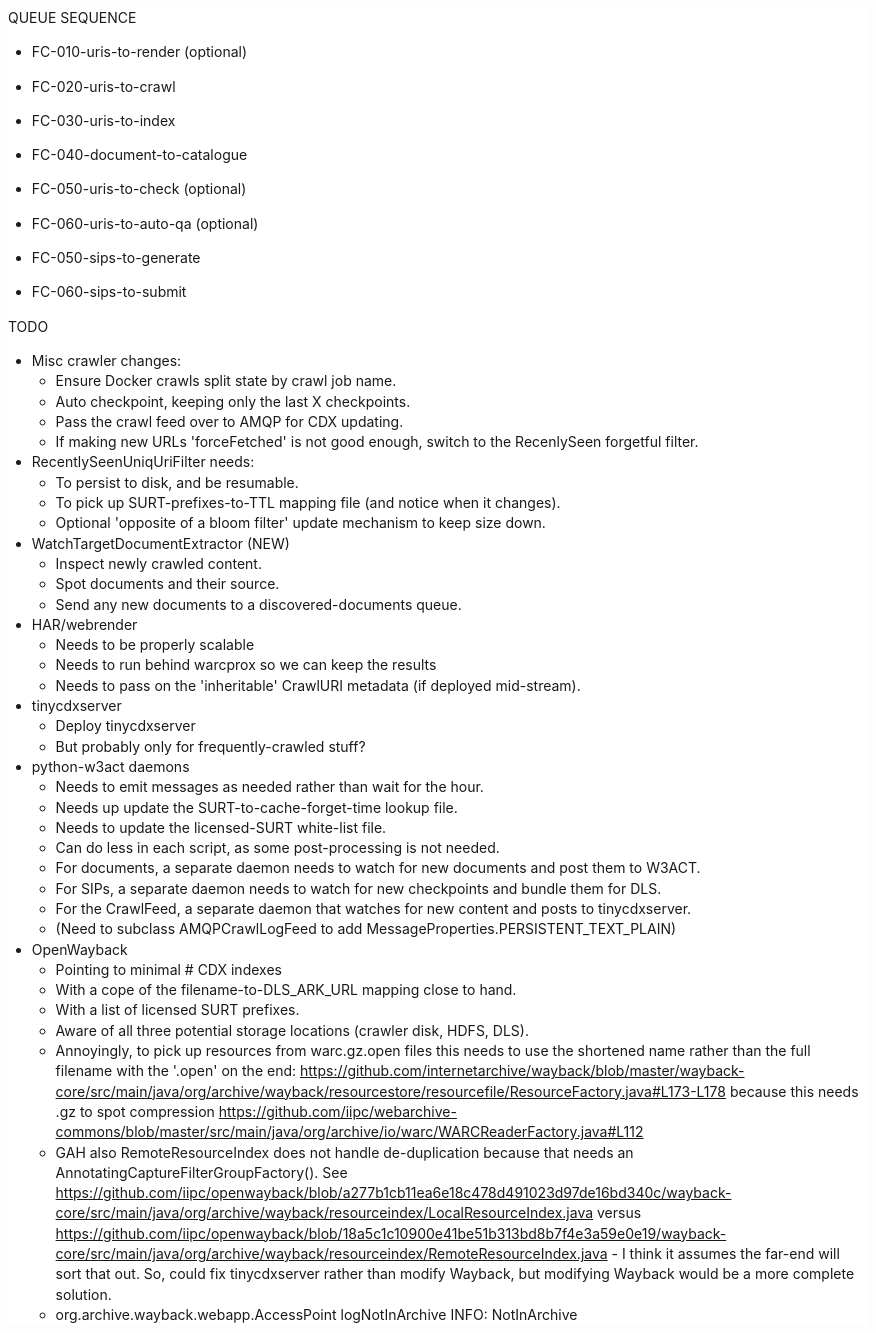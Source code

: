
QUEUE SEQUENCE

- FC-010-uris-to-render (optional)
- FC-020-uris-to-crawl
- FC-030-uris-to-index
- FC-040-document-to-catalogue
- FC-050-uris-to-check (optional)
- FC-060-uris-to-auto-qa (optional)

- FC-050-sips-to-generate
- FC-060-sips-to-submit


TODO

- Misc crawler changes:
    - Ensure Docker crawls split state by crawl job name.
    - Auto checkpoint, keeping only the last X checkpoints.
    - Pass the crawl feed over to AMQP for CDX updating.
    - If making new URLs 'forceFetched' is not good enough, switch to the RecenlySeen forgetful filter.
- RecentlySeenUniqUriFilter needs:
    - To persist to disk, and be resumable.
    - To pick up SURT-prefixes-to-TTL mapping file (and notice when it changes).
    - Optional 'opposite of a bloom filter' update mechanism to keep size down.
- WatchTargetDocumentExtractor (NEW)
    - Inspect newly crawled content.
    - Spot documents and their source.
    - Send any new documents to a discovered-documents queue.
- HAR/webrender
    - Needs to be properly scalable
    - Needs to run behind warcprox so we can keep the results
    - Needs to pass on the 'inheritable' CrawlURI metadata (if deployed mid-stream).
- tinycdxserver
    - Deploy tinycdxserver
    - But probably only for frequently-crawled stuff?
- python-w3act daemons
    - Needs to emit messages as needed rather than wait for the hour.
    - Needs up update the SURT-to-cache-forget-time lookup file.
    - Needs to update the licensed-SURT white-list file.
    - Can do less in each script, as some post-processing is not needed.
    - For documents, a separate daemon needs to watch for new documents and post them to W3ACT.
    - For SIPs, a separate daemon needs to watch for new checkpoints and bundle them for DLS.
    - For the CrawlFeed, a separate daemon that watches for new content and posts to tinycdxserver.
    - (Need to subclass AMQPCrawlLogFeed to add MessageProperties.PERSISTENT_TEXT_PLAIN)
- OpenWayback
    - Pointing to minimal # CDX indexes
    - With a cope of the filename-to-DLS_ARK_URL mapping close to hand.
    - With a list of licensed SURT prefixes.
    - Aware of all three potential storage locations (crawler disk, HDFS, DLS).
    - Annoyingly, to pick up resources from warc.gz.open files this needs to use the shortened name rather than the full filename with the '.open' on the end: https://github.com/internetarchive/wayback/blob/master/wayback-core/src/main/java/org/archive/wayback/resourcestore/resourcefile/ResourceFactory.java#L173-L178 because this needs .gz to spot compression https://github.com/iipc/webarchive-commons/blob/master/src/main/java/org/archive/io/warc/WARCReaderFactory.java#L112
    - GAH also RemoteResourceIndex does not handle de-duplication because that needs an AnnotatingCaptureFilterGroupFactory(). See https://github.com/iipc/openwayback/blob/a277b1cb11ea6e18c478d491023d97de16bd340c/wayback-core/src/main/java/org/archive/wayback/resourceindex/LocalResourceIndex.java versus https://github.com/iipc/openwayback/blob/18a5c1c10900e41be51b313bd8b7f4e3a59e0e19/wayback-core/src/main/java/org/archive/wayback/resourceindex/RemoteResourceIndex.java - I think it assumes the far-end will sort that out. So, could fix tinycdxserver rather than modify Wayback, but modifying Wayback would be a more complete solution.
    - org.archive.wayback.webapp.AccessPoint logNotInArchive INFO: NotInArchive
